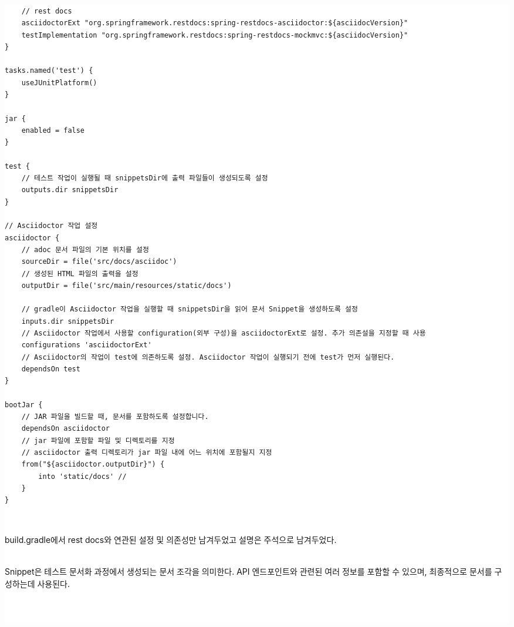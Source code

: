 ```
	// rest docs
	asciidoctorExt "org.springframework.restdocs:spring-restdocs-asciidoctor:${asciidocVersion}"
	testImplementation "org.springframework.restdocs:spring-restdocs-mockmvc:${asciidocVersion}"
}

tasks.named('test') {
	useJUnitPlatform()
}

jar {
	enabled = false
}

test {
	// 테스트 작업이 실행될 때 snippetsDir에 출력 파일들이 생성되도록 설정
	outputs.dir snippetsDir
}

// Asciidoctor 작업 설정
asciidoctor {
    // adoc 문서 파일의 기본 위치를 설정
    sourceDir = file('src/docs/asciidoc')
    // 생성된 HTML 파일의 출력을 설정
    outputDir = file('src/main/resources/static/docs')

    // gradle이 Asciidoctor 작업을 실행할 때 snippetsDir을 읽어 문서 Snippet을 생성하도록 설정
    inputs.dir snippetsDir
    // Asciidoctor 작업에서 사용할 configuration(외부 구성)을 asciidoctorExt로 설정. 추가 의존설을 지정할 때 사용
    configurations 'asciidoctorExt'
    // Asciidoctor의 작업이 test에 의존하도록 설정. Asciidoctor 작업이 실행되기 전에 test가 먼저 실행된다.
    dependsOn test
}

bootJar {
    // JAR 파일을 빌드할 때, 문서를 포함하도록 설정합니다.
    dependsOn asciidoctor
    // jar 파일에 포함할 파일 및 디렉토리를 지정
    // asciidoctor 출력 디렉토리가 jar 파일 내에 어느 위치에 포함될지 지정
    from("${asciidoctor.outputDir}") {
        into 'static/docs' // 
    }
}
```
<br/>

build.gradle에서 rest docs와 연관된 설정 및 의존성만 남겨두었고 설명은 주석으로 남겨두었다.  
<br/>

Snippet은 테스트 문서화 과정에서 생성되는 문서 조각을 의미한다. API 엔드포인트와 관련된 여러 정보를 포함할 수 있으며, 최종적으로 문서를 구성하는데 사용된다.

<br/>
<br/>
